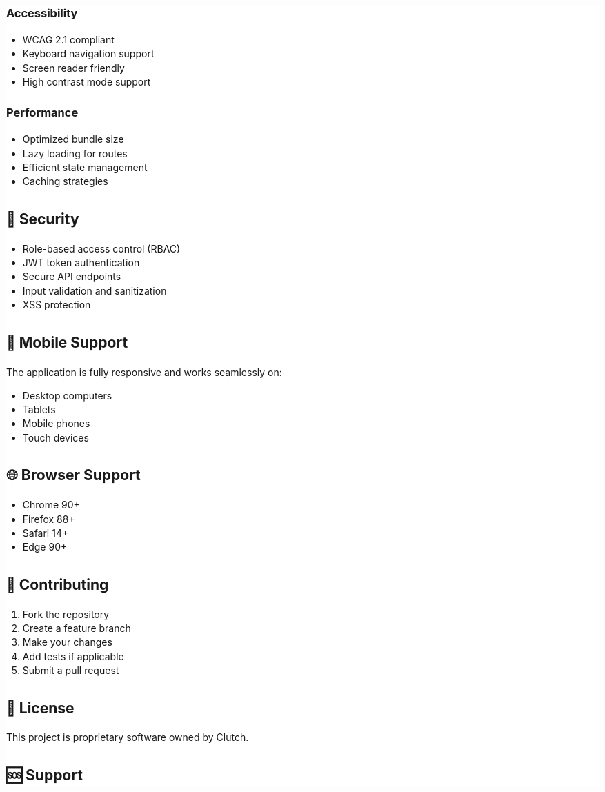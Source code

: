 ### Accessibility
- WCAG 2.1 compliant
- Keyboard navigation support
- Screen reader friendly
- High contrast mode support

### Performance
- Optimized bundle size
- Lazy loading for routes
- Efficient state management
- Caching strategies

## 🔐 Security

- Role-based access control (RBAC)
- JWT token authentication
- Secure API endpoints
- Input validation and sanitization
- XSS protection

## 📱 Mobile Support

The application is fully responsive and works seamlessly on:
- Desktop computers
- Tablets
- Mobile phones
- Touch devices

## 🌐 Browser Support

- Chrome 90+
- Firefox 88+
- Safari 14+
- Edge 90+

## 🤝 Contributing

1. Fork the repository
2. Create a feature branch
3. Make your changes
4. Add tests if applicable
5. Submit a pull request

## 📄 License

This project is proprietary software owned by Clutch.

## 🆘 Support
